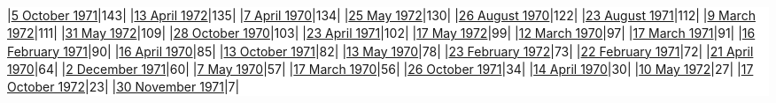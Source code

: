 |[5 October 1971](https://historichansard.net/hofreps/1971/19711005_reps_27_hor74/)|143|
|[13 April 1972](https://historichansard.net/hofreps/1972/19720413_reps_27_hor77/)|135|
|[7 April 1970](https://historichansard.net/hofreps/1970/19700407_reps_27_hor66/)|134|
|[25 May 1972](https://historichansard.net/hofreps/1972/19720525_reps_27_hor78/)|130|
|[26 August 1970](https://historichansard.net/hofreps/1970/19700826_reps_27_hor69/)|122|
|[23 August 1971](https://historichansard.net/hofreps/1971/19710823_reps_27_hor73/)|112|
|[9 March 1972](https://historichansard.net/hofreps/1972/19720309_reps_27_hor76/)|111|
|[31 May 1972](https://historichansard.net/hofreps/1972/19720531_reps_27_hor78/)|109|
|[28 October 1970](https://historichansard.net/hofreps/1970/19701028_reps_27_hor70/)|103|
|[23 April 1971](https://historichansard.net/hofreps/1971/19710423_reps_27_hor72/)|102|
|[17 May 1972](https://historichansard.net/hofreps/1972/19720517_reps_27_hor78/)|99|
|[12 March 1970](https://historichansard.net/hofreps/1970/19700312_reps_27_hor66/)|97|
|[17 March 1971](https://historichansard.net/hofreps/1971/19710317_reps_27_hor71/)|91|
|[16 February 1971](https://historichansard.net/hofreps/1971/19710216_reps_27_hor71/)|90|
|[16 April 1970](https://historichansard.net/hofreps/1970/19700416_reps_27_hor66/)|85|
|[13 October 1971](https://historichansard.net/hofreps/1971/19711013_reps_27_hor74/)|82|
|[13 May 1970](https://historichansard.net/hofreps/1970/19700513_reps_27_hor67/)|78|
|[23 February 1972](https://historichansard.net/hofreps/1972/19720223_reps_27_hor76/)|73|
|[22 February 1971](https://historichansard.net/hofreps/1971/19710222_reps_27_hor71/)|72|
|[21 April 1970](https://historichansard.net/hofreps/1970/19700421_reps_27_hor67/)|64|
|[2 December 1971](https://historichansard.net/hofreps/1971/19711202_reps_27_hor75/)|60|
|[7 May 1970](https://historichansard.net/hofreps/1970/19700507_reps_27_hor67/)|57|
|[17 March 1970](https://historichansard.net/hofreps/1970/19700317_reps_27_hor66/)|56|
|[26 October 1971](https://historichansard.net/hofreps/1971/19711026_reps_27_hor74/)|34|
|[14 April 1970](https://historichansard.net/hofreps/1970/19700414_reps_27_hor66/)|30|
|[10 May 1972](https://historichansard.net/hofreps/1972/19720510_reps_27_hor78/)|27|
|[17 October 1972](https://historichansard.net/hofreps/1972/19721017_reps_27_hor81/)|23|
|[30 November 1971](https://historichansard.net/hofreps/1971/19711130_reps_27_hor75/)|7|
